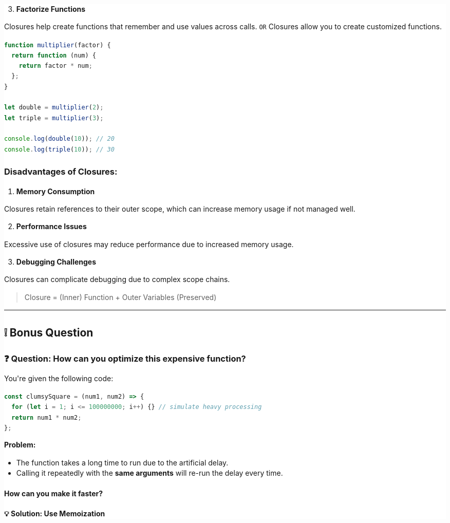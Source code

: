 3. **Factorize Functions**

Closures help create functions that remember and use values across calls. `OR` Closures allow you to create customized functions.

```js
function multiplier(factor) {
  return function (num) {
    return factor * num;
  };
}

let double = multiplier(2);
let triple = multiplier(3);

console.log(double(10)); // 20
console.log(triple(10)); // 30
```

### Disadvantages of Closures:

1. **Memory Consumption**

Closures retain references to their outer scope, which can increase memory usage if not managed well.

2. **Performance Issues**

Excessive use of closures may reduce performance due to increased memory usage.

3. **Debugging Challenges**

Closures can complicate debugging due to complex scope chains.

> Closure = (Inner) Function + Outer Variables (Preserved)

---

## ❕ Bonus Question

### ❓ Question: How can you optimize this expensive function?

You're given the following code:

```js
const clumsySquare = (num1, num2) => {
  for (let i = 1; i <= 100000000; i++) {} // simulate heavy processing
  return num1 * num2;
};
```

**Problem:**
- The function takes a long time to run due to the artificial delay.
- Calling it repeatedly with the **same arguments** will re-run the delay every time.

#### How can you make it faster?
**💡 Solution: Use Memoization**
